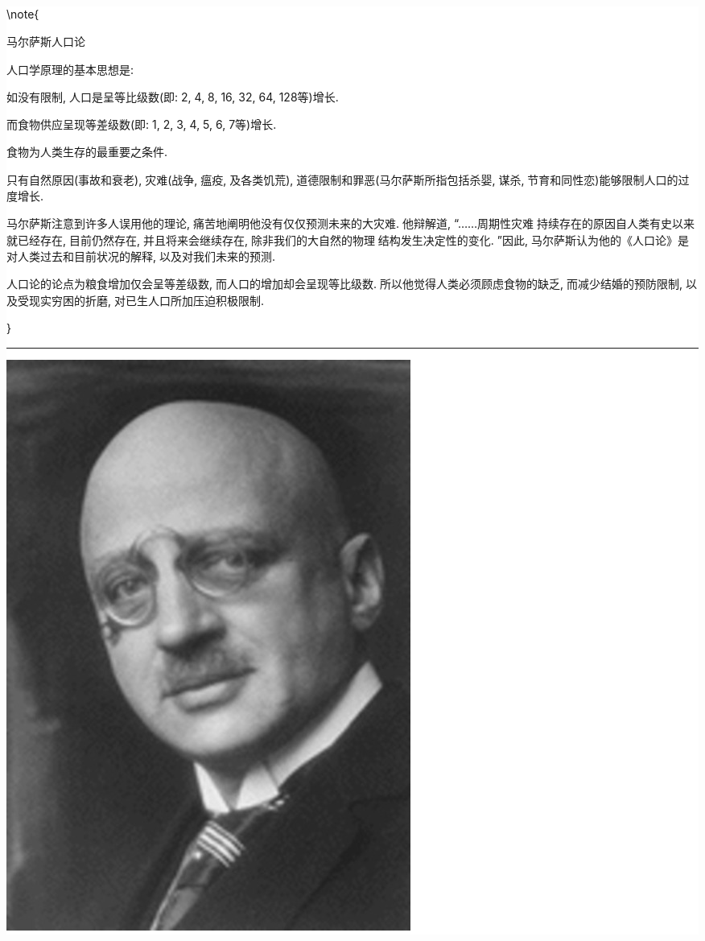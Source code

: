 
\note{

马尔萨斯人口论

人口学原理的基本思想是:

如没有限制, 人口是呈等比级数(即: 2, 4, 8, 16, 32, 64, 128等)增长.

而食物供应呈现等差级数(即: 1, 2, 3, 4, 5, 6, 7等)增长.

食物为人类生存的最重要之条件.

只有自然原因(事故和衰老), 灾难(战争, 瘟疫, 及各类饥荒), 道德限制和罪恶(马尔萨斯所指包括杀婴, 谋杀,
节育和同性恋)能够限制人口的过度增长.

马尔萨斯注意到许多人误用他的理论, 痛苦地阐明他没有仅仅预测未来的大灾难. 他辩解道, “……周期性灾难
持续存在的原因自人类有史以来就已经存在, 目前仍然存在, 并且将来会继续存在, 除非我们的大自然的物理 结构发生决定性的变化.
”因此, 马尔萨斯认为他的《人口论》是对人类过去和目前状况的解释, 以及对我们未来的预测.

人口论的论点为粮食增加仅会呈等差级数, 而人口的增加却会呈现等比级数. 所以他觉得人类必须顾虑食物的缺乏, 而减少结婚的预防限制,
以及受现实穷困的折磨, 对已生人口所加压迫积极限制.

}

---

![弗里茨·哈伯, 1918年诺贝尔化学奖](ch-35.images/image23.jpg)
